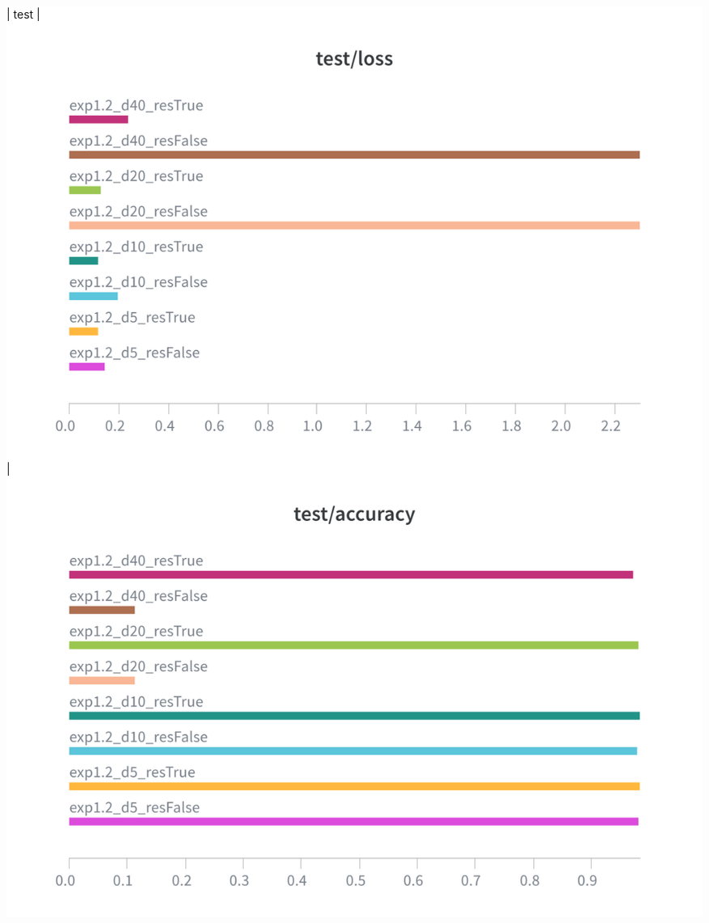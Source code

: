 | test |![train_loss](https://github.com/coseemo/DLA_LABS/blob/main/lab1/plots1/2/tl.png)   | ![train_acc](https://github.com/coseemo/DLA_LABS/blob/main/lab1/plots1/2/ta.png)